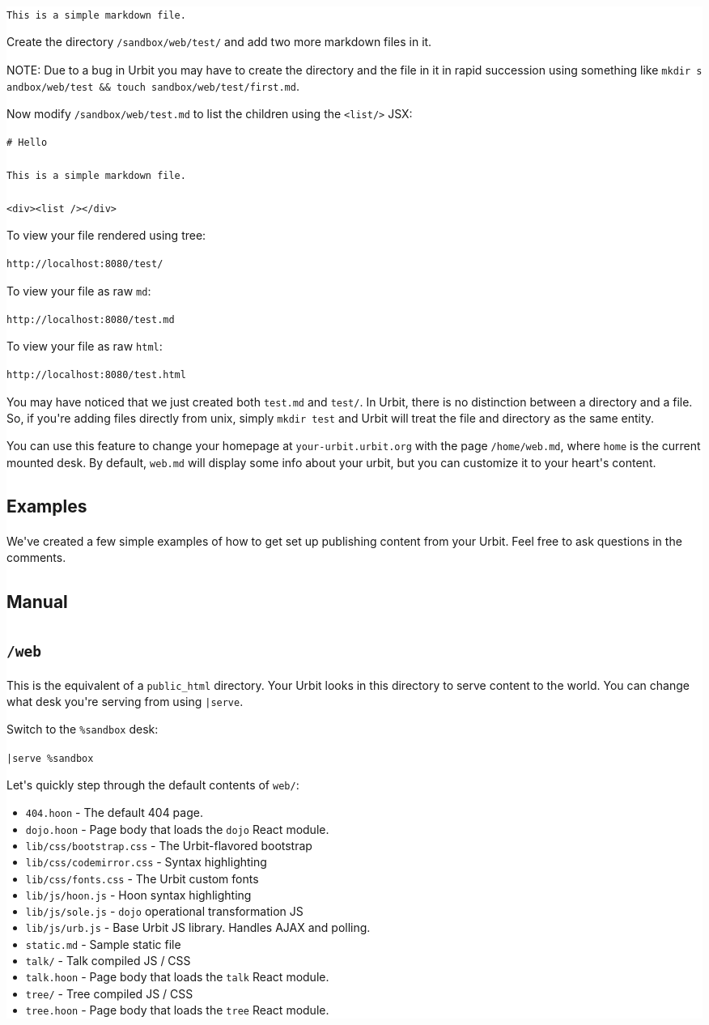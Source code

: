     This is a simple markdown file.

Create the directory `/sandbox/web/test/` and add two more markdown files in it.

NOTE: Due to a bug in Urbit you may have to create the directory and the file in it in rapid
succession using something like `mkdir sandbox/web/test && touch sandbox/web/test/first.md`.

Now modify `/sandbox/web/test.md` to list the children using the `<list/>` JSX:

    # Hello

    This is a simple markdown file.

    <div><list /></div>
    
To view your file rendered using tree:

    http://localhost:8080/test/

To view your file as raw `md`:

    http://localhost:8080/test.md

To view your file as raw `html`:

    http://localhost:8080/test.html

You may have noticed that we just created both `test.md` and `test/`. In Urbit, there is no distinction between a directory and a file. So, if you're adding files directly from unix, simply `mkdir test` and Urbit will treat the file and directory as the same entity.

You can use this feature to change your homepage at `your-urbit.urbit.org` with the page `/home/web.md`, where `home` is the current mounted desk. By default, `web.md` will display some info about your urbit, but you can customize it to your heart's content.

## Examples

We've created a few simple examples of how to get set up publishing content from your Urbit.  Feel free to ask questions in the comments.

<list/>

## Manual

## `/web`

This is the equivalent of a `public_html` directory.  Your Urbit looks in this directory to serve content to the world.  You can change what desk you're serving from using `|serve`.

Switch to the `%sandbox` desk:

    |serve %sandbox

Let's quickly step through the default contents of `web/`:

- `404.hoon` - The default 404 page.
- `dojo.hoon` - Page body that loads the `dojo` React module.
- `lib/css/bootstrap.css` - The Urbit-flavored bootstrap
- `lib/css/codemirror.css` - Syntax highlighting
- `lib/css/fonts.css` - The Urbit custom fonts
- `lib/js/hoon.js` - Hoon syntax highlighting
- `lib/js/sole.js` - `dojo` operational transformation JS
- `lib/js/urb.js` - Base Urbit JS library.  Handles AJAX and polling.
- `static.md` - Sample static file
- `talk/` - Talk compiled JS / CSS
- `talk.hoon` - Page body that loads the `talk` React module.
- `tree/` - Tree compiled JS / CSS
- `tree.hoon` - Page body that loads the `tree` React module.
